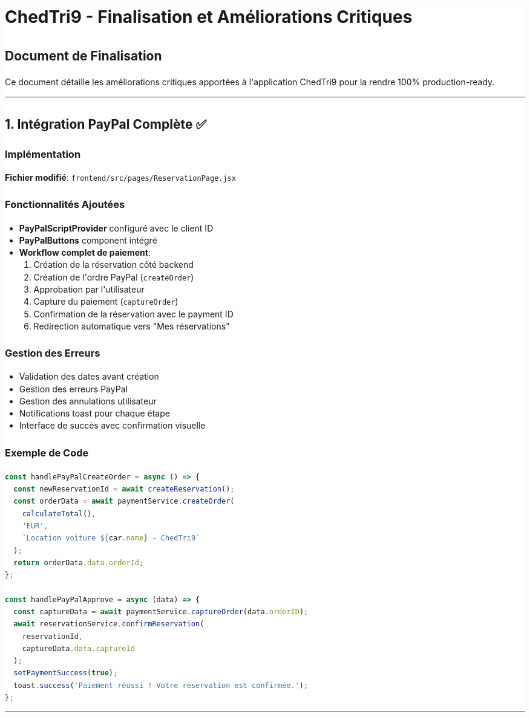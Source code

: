 # ChedTri9 - Finalisation et Améliorations Critiques

## Document de Finalisation

Ce document détaille les améliorations critiques apportées à l'application ChedTri9 pour la rendre 100% production-ready.

---

## 1. Intégration PayPal Complète ✅

### Implémentation

**Fichier modifié**: `frontend/src/pages/ReservationPage.jsx`

### Fonctionnalités Ajoutées

- **PayPalScriptProvider** configuré avec le client ID
- **PayPalButtons** component intégré
- **Workflow complet de paiement**:
  1. Création de la réservation côté backend
  2. Création de l'ordre PayPal (`createOrder`)
  3. Approbation par l'utilisateur
  4. Capture du paiement (`captureOrder`)
  5. Confirmation de la réservation avec le payment ID
  6. Redirection automatique vers "Mes réservations"

### Gestion des Erreurs

- Validation des dates avant création
- Gestion des erreurs PayPal
- Gestion des annulations utilisateur
- Notifications toast pour chaque étape
- Interface de succès avec confirmation visuelle

### Exemple de Code

```javascript
const handlePayPalCreateOrder = async () => {
  const newReservationId = await createReservation();
  const orderData = await paymentService.createOrder(
    calculateTotal(),
    'EUR',
    `Location voiture ${car.name} - ChedTri9`
  );
  return orderData.data.orderId;
};

const handlePayPalApprove = async (data) => {
  const captureData = await paymentService.captureOrder(data.orderID);
  await reservationService.confirmReservation(
    reservationId,
    captureData.data.captureId
  );
  setPaymentSuccess(true);
  toast.success('Paiement réussi ! Votre réservation est confirmée.');
};
```

---